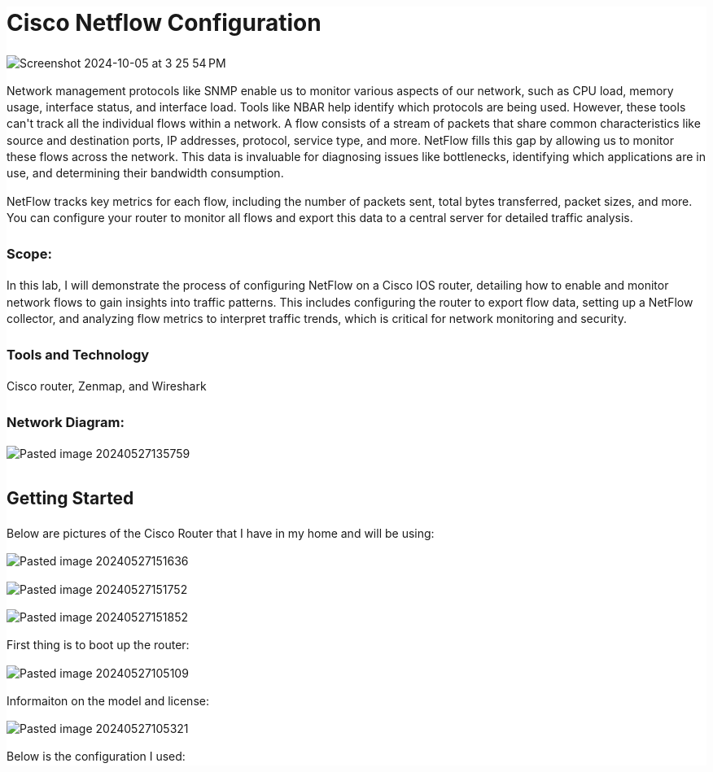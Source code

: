 # Cisco Netflow Configuration

<img width="403" alt="Screenshot 2024-10-05 at 3 25 54 PM" src="https://github.com/user-attachments/assets/f681b7a5-e2e1-4965-802e-7fdb1fcaaf80">

Network management protocols like SNMP enable us to monitor various aspects of our network, such as CPU load, memory usage, interface status, and interface load. Tools like NBAR help identify which protocols are being used. However, these tools can't track all the individual flows within a network. A flow consists of a stream of packets that share common characteristics like source and destination ports, IP addresses, protocol, service type, and more. NetFlow fills this gap by allowing us to monitor these flows across the network. This data is invaluable for diagnosing issues like bottlenecks, identifying which applications are in use, and determining their bandwidth consumption.

NetFlow tracks key metrics for each flow, including the number of packets sent, total bytes transferred, packet sizes, and more. You can configure your router to monitor all flows and export this data to a central server for detailed traffic analysis.

### Scope:

In this lab, I will demonstrate the process of configuring NetFlow on a Cisco IOS router, detailing how to enable and monitor network flows to gain insights into traffic patterns. This includes configuring the router to export flow data, setting up a NetFlow collector, and analyzing flow metrics to interpret traffic trends, which is critical for network monitoring and security.

### Tools and Technology

Cisco router, Zenmap, and Wireshark

### Network Diagram:

![Pasted image 20240527135759](https://github.com/lm3nitro/Projects/assets/55665256/96eff4b5-f78f-44fb-9da0-9648f9f76d12)

## Getting Started

Below are pictures of the Cisco Router that I have in my home and will be using:

![Pasted image 20240527151636](https://github.com/lm3nitro/Projects/assets/55665256/facfed05-275a-4433-817d-777418301677)

![Pasted image 20240527151752](https://github.com/lm3nitro/Projects/assets/55665256/fcec3de9-d008-469a-af06-3fad2dc7a765)

![Pasted image 20240527151852](https://github.com/lm3nitro/Projects/assets/55665256/82130f2b-2572-4990-9787-425452ef03bd)

First thing is to boot up the router:

![Pasted image 20240527105109](https://github.com/lm3nitro/Projects/assets/55665256/7173568f-5a92-42d8-a8a9-59c0e7ce0ee6)

Informaiton on the model and license:

![Pasted image 20240527105321](https://github.com/lm3nitro/Projects/assets/55665256/1f494a16-2834-443d-83f7-6ca187c8307c)

Below is the configuration I used:
